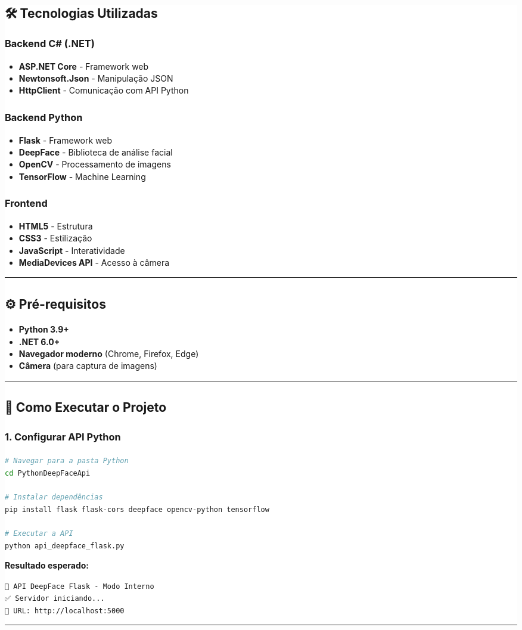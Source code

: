 
## 🛠️ Tecnologias Utilizadas

### Backend C# (.NET)
- **ASP.NET Core** - Framework web
- **Newtonsoft.Json** - Manipulação JSON
- **HttpClient** - Comunicação com API Python

### Backend Python
- **Flask** - Framework web
- **DeepFace** - Biblioteca de análise facial
- **OpenCV** - Processamento de imagens
- **TensorFlow** - Machine Learning

### Frontend
- **HTML5** - Estrutura
- **CSS3** - Estilização
- **JavaScript** - Interatividade
- **MediaDevices API** - Acesso à câmera

---

## ⚙️ Pré-requisitos

- **Python 3.9+**
- **.NET 6.0+**
- **Navegador moderno** (Chrome, Firefox, Edge)
- **Câmera** (para captura de imagens)

---

## 🚀 Como Executar o Projeto

### 1. Configurar API Python

```bash
# Navegar para a pasta Python
cd PythonDeepFaceApi

# Instalar dependências
pip install flask flask-cors deepface opencv-python tensorflow

# Executar a API
python api_deepface_flask.py
```

**Resultado esperado:**
```
🚀 API DeepFace Flask - Modo Interno
✅ Servidor iniciando...
📍 URL: http://localhost:5000
```

---